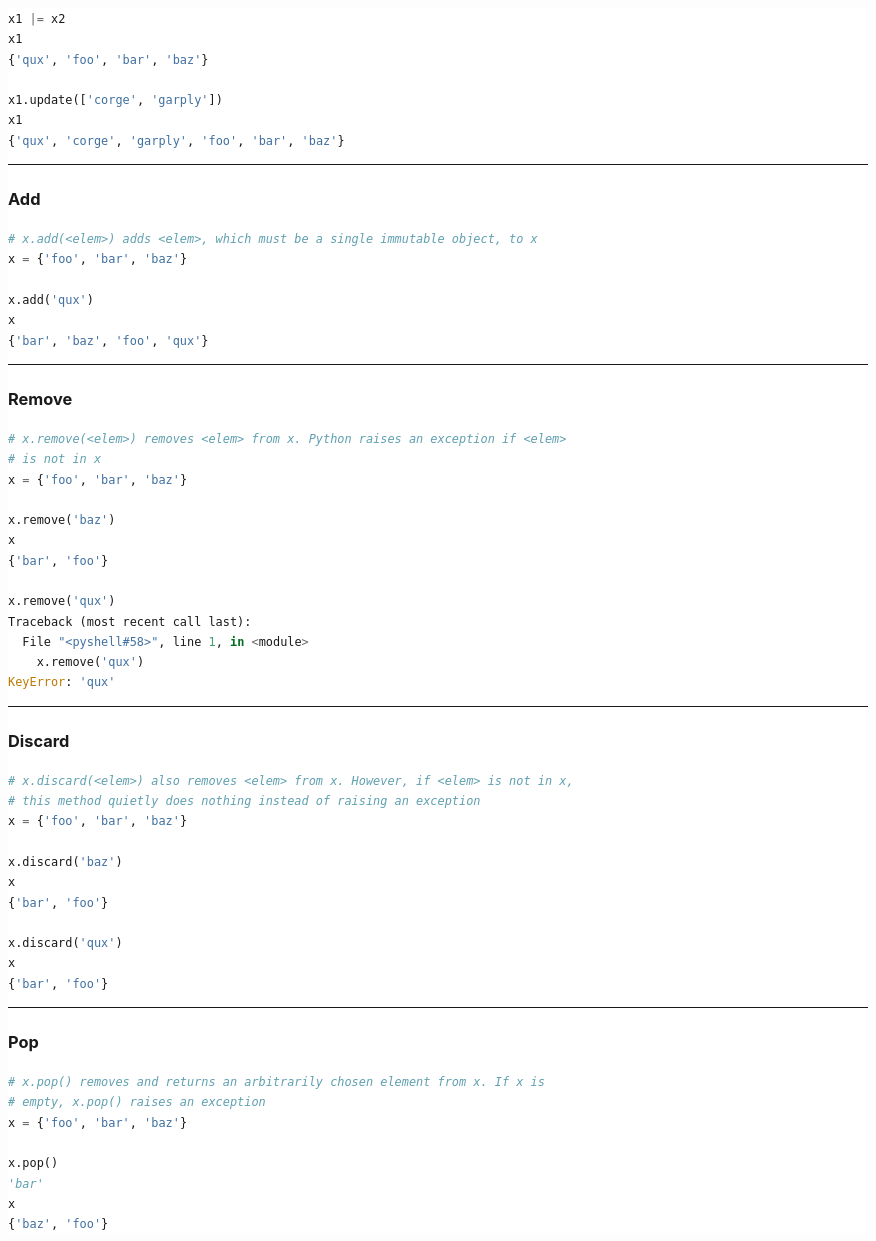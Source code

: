 ```python
x1 |= x2
x1
{'qux', 'foo', 'bar', 'baz'}

x1.update(['corge', 'garply'])
x1
{'qux', 'corge', 'garply', 'foo', 'bar', 'baz'}
```
___
### Add
```python
# x.add(<elem>) adds <elem>, which must be a single immutable object, to x
x = {'foo', 'bar', 'baz'}

x.add('qux')
x
{'bar', 'baz', 'foo', 'qux'}
```
___
### Remove
```python
# x.remove(<elem>) removes <elem> from x. Python raises an exception if <elem> 
# is not in x
x = {'foo', 'bar', 'baz'}

x.remove('baz')
x
{'bar', 'foo'}

x.remove('qux')
Traceback (most recent call last):
  File "<pyshell#58>", line 1, in <module>
    x.remove('qux')
KeyError: 'qux'
```
___
### Discard
```python
# x.discard(<elem>) also removes <elem> from x. However, if <elem> is not in x, 
# this method quietly does nothing instead of raising an exception
x = {'foo', 'bar', 'baz'}

x.discard('baz')
x
{'bar', 'foo'}

x.discard('qux')
x
{'bar', 'foo'}
```
___
### Pop
```python
# x.pop() removes and returns an arbitrarily chosen element from x. If x is 
# empty, x.pop() raises an exception
x = {'foo', 'bar', 'baz'}

x.pop()
'bar'
x
{'baz', 'foo'}
```